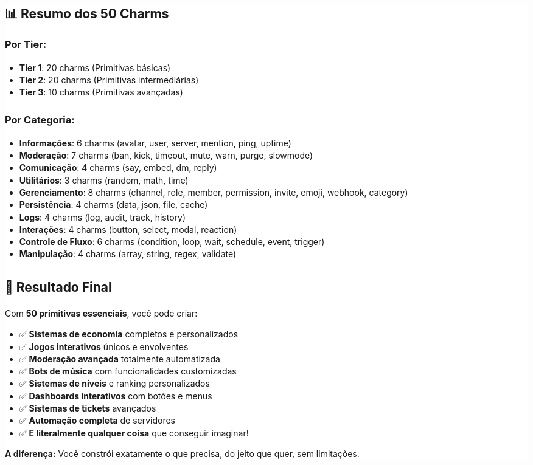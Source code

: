 ## 📊 **Resumo dos 50 Charms**

### **Por Tier:**
- **Tier 1**: 20 charms (Primitivas básicas)
- **Tier 2**: 20 charms (Primitivas intermediárias)
- **Tier 3**: 10 charms (Primitivas avançadas)

### **Por Categoria:**
- **Informações**: 6 charms (avatar, user, server, mention, ping, uptime)
- **Moderação**: 7 charms (ban, kick, timeout, mute, warn, purge, slowmode)
- **Comunicação**: 4 charms (say, embed, dm, reply)
- **Utilitários**: 3 charms (random, math, time)
- **Gerenciamento**: 8 charms (channel, role, member, permission, invite, emoji, webhook, category)
- **Persistência**: 4 charms (data, json, file, cache)
- **Logs**: 4 charms (log, audit, track, history)
- **Interações**: 4 charms (button, select, modal, reaction)
- **Controle de Fluxo**: 6 charms (condition, loop, wait, schedule, event, trigger)
- **Manipulação**: 4 charms (array, string, regex, validate)

## 🚀 **Resultado Final**

Com **50 primitivas essenciais**, você pode criar:
- ✅ **Sistemas de economia** completos e personalizados
- ✅ **Jogos interativos** únicos e envolventes
- ✅ **Moderação avançada** totalmente automatizada
- ✅ **Bots de música** com funcionalidades customizadas
- ✅ **Sistemas de níveis** e ranking personalizados
- ✅ **Dashboards interativos** com botões e menus
- ✅ **Sistemas de tickets** avançados
- ✅ **Automação completa** de servidores
- ✅ **E literalmente qualquer coisa** que conseguir imaginar!

**A diferença:** Você constrói exatamente o que precisa, do jeito que quer, sem limitações.
